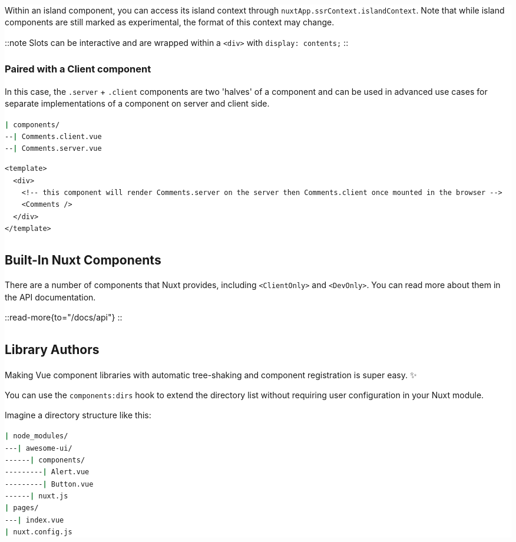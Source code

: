 Within an island component, you can access its island context through `nuxtApp.ssrContext.islandContext`. Note that while island components are still marked as experimental, the format of this context may change.

::note
Slots can be interactive and are wrapped within a `<div>` with `display: contents;`
::

### Paired with a Client component

In this case, the `.server` + `.client` components are two 'halves' of a component and can be used in advanced use cases for separate implementations of a component on server and client side.

```bash [Directory Structure]
| components/
--| Comments.client.vue
--| Comments.server.vue
```

```vue [pages/example.vue]
<template>
  <div>
    <!-- this component will render Comments.server on the server then Comments.client once mounted in the browser -->
    <Comments />
  </div>
</template>
```

## Built-In Nuxt Components

There are a number of components that Nuxt provides, including `<ClientOnly>` and `<DevOnly>`. You can read more about them in the API documentation.

::read-more{to="/docs/api"}
::

## Library Authors

Making Vue component libraries with automatic tree-shaking and component registration is super easy. ✨

You can use the `components:dirs` hook to extend the directory list without requiring user configuration in your Nuxt module.

Imagine a directory structure like this:

```bash [Directory Structure]
| node_modules/
---| awesome-ui/
------| components/
---------| Alert.vue
---------| Button.vue
------| nuxt.js
| pages/
---| index.vue
| nuxt.config.js
```
